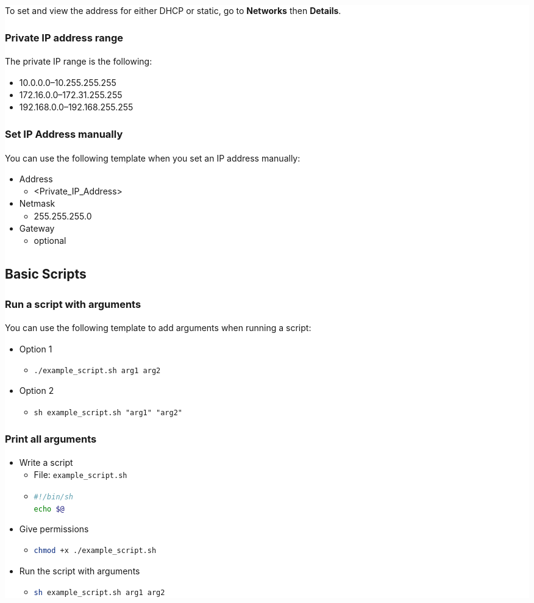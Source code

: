 To set and view the address for either DHCP or static, go to **Networks** then **Details**. 



### Private IP address range

The private IP range is the following:

* 10.0.0.0–10.255.255.255
* 172.16.0.0–172.31.255.255
* 192.168.0.0–192.168.255.255



### Set IP Address manually

You can use the following template when you set an IP address manually:

* Address
  * <Private_IP_Address>
* Netmask
  * 255.255.255.0
* Gateway
  * optional



## Basic Scripts

### Run a script with arguments

You can use the following template to add arguments when running a script:

* Option 1
  * ```
    ./example_script.sh arg1 arg2
    ```
* Option 2
  * ```
    sh example_script.sh "arg1" "arg2"
    ```

### Print all arguments

* Write a script
  * File: `example_script.sh`
  * ```bash
    #!/bin/sh
    echo $@
    ```
* Give permissions
  * ```bash
    chmod +x ./example_script.sh
    ```
* Run the script with arguments
  * ```bash
    sh example_script.sh arg1 arg2
    ```
